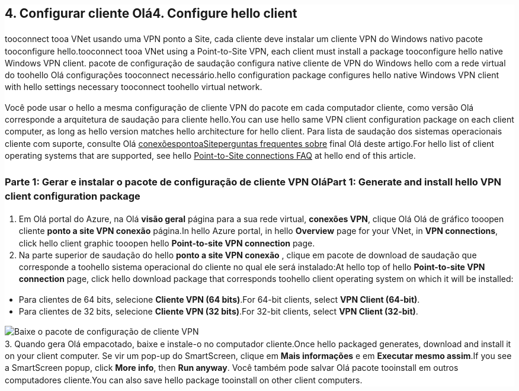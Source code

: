 ## <span data-ttu-id="5a3fc-245"><a name="vpnclientconfig"></a>4. Configurar cliente Olá</span><span class="sxs-lookup"><span data-stu-id="5a3fc-245"><a name="vpnclientconfig"></a>4. Configure hello client</span></span>

<span data-ttu-id="5a3fc-246">tooconnect tooa VNet usando uma VPN ponto a Site, cada cliente deve instalar um cliente VPN do Windows nativo pacote tooconfigure hello.</span><span class="sxs-lookup"><span data-stu-id="5a3fc-246">tooconnect tooa VNet using a Point-to-Site VPN, each client must install a package tooconfigure hello native Windows VPN client.</span></span> <span data-ttu-id="5a3fc-247">pacote de configuração de saudação configura native cliente de VPN do Windows hello com a rede virtual do toohello Olá configurações tooconnect necessário.</span><span class="sxs-lookup"><span data-stu-id="5a3fc-247">hello configuration package configures hello native Windows VPN client with hello settings necessary tooconnect toohello virtual network.</span></span>

<span data-ttu-id="5a3fc-248">Você pode usar o hello a mesma configuração de cliente VPN do pacote em cada computador cliente, como versão Olá corresponde a arquitetura de saudação para cliente hello.</span><span class="sxs-lookup"><span data-stu-id="5a3fc-248">You can use hello same VPN client configuration package on each client computer, as long as hello version matches hello architecture for hello client.</span></span> <span data-ttu-id="5a3fc-249">Para lista de saudação dos sistemas operacionais cliente com suporte, consulte Olá [conexõespontoaSiteperguntas frequentes sobre](#faq) final Olá deste artigo.</span><span class="sxs-lookup"><span data-stu-id="5a3fc-249">For hello list of client operating systems that are supported, see hello [Point-to-Site connections FAQ](#faq) at hello end of this article.</span></span>

### <span data-ttu-id="5a3fc-250"><a name="generateconfigpackage"></a>Parte 1: Gerar e instalar o pacote de configuração de cliente VPN Olá</span><span class="sxs-lookup"><span data-stu-id="5a3fc-250"><a name="generateconfigpackage"></a>Part 1: Generate and install hello VPN client configuration package</span></span>

1. <span data-ttu-id="5a3fc-251">Em Olá portal do Azure, na Olá **visão geral** página para a sua rede virtual, **conexões VPN**, clique Olá Olá de gráfico tooopen cliente **ponto a site VPN conexão** página.</span><span class="sxs-lookup"><span data-stu-id="5a3fc-251">In hello Azure portal, in hello **Overview** page for your VNet, in **VPN connections**, click hello client graphic tooopen hello **Point-to-site VPN connection** page.</span></span>
2. <span data-ttu-id="5a3fc-252">Na parte superior de saudação do hello **ponto a site VPN conexão** , clique em pacote de download de saudação que corresponde a toohello sistema operacional do cliente no qual ele será instalado:</span><span class="sxs-lookup"><span data-stu-id="5a3fc-252">At hello top of hello **Point-to-site VPN connection** page, click hello download package that corresponds toohello client operating system on which it will be installed:</span></span>

  * <span data-ttu-id="5a3fc-253">Para clientes de 64 bits, selecione **Cliente VPN (64 bits)**.</span><span class="sxs-lookup"><span data-stu-id="5a3fc-253">For 64-bit clients, select **VPN Client (64-bit)**.</span></span>
  * <span data-ttu-id="5a3fc-254">Para clientes de 32 bits, selecione **Cliente VPN (32 bits)**.</span><span class="sxs-lookup"><span data-stu-id="5a3fc-254">For 32-bit clients, select **VPN Client (32-bit)**.</span></span>

  ![Baixe o pacote de configuração de cliente VPN](./media/vpn-gateway-howto-point-to-site-classic-azure-portal/dlclient.png)<br>
3. <span data-ttu-id="5a3fc-256">Quando gera Olá empacotado, baixe e instale-o no computador cliente.</span><span class="sxs-lookup"><span data-stu-id="5a3fc-256">Once hello packaged generates, download and install it on your client computer.</span></span> <span data-ttu-id="5a3fc-257">Se vir um pop-up do SmartScreen, clique em **Mais informações** e em **Executar mesmo assim**.</span><span class="sxs-lookup"><span data-stu-id="5a3fc-257">If you see a SmartScreen popup, click **More info**, then **Run anyway**.</span></span> <span data-ttu-id="5a3fc-258">Você também pode salvar Olá pacote tooinstall em outros computadores cliente.</span><span class="sxs-lookup"><span data-stu-id="5a3fc-258">You can also save hello package tooinstall on other client computers.</span></span>
